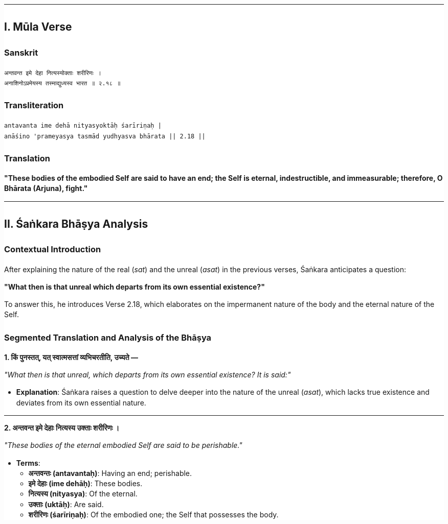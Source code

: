 
---
## **I. Mūla Verse**

### **Sanskrit**

    अन्तवन्त इमे देहा नित्यस्योक्ताः शरीरिणः ।
    अनाशिनोऽप्रमेयस्य तस्माद्युध्यस्व भारत ॥ २.१८ ॥

### **Transliteration**

    antavanta ime dehā nityasyoktāḥ śarīriṇaḥ |
    anāśino 'prameyasya tasmād yudhyasva bhārata || 2.18 ||

### **Translation**

**"These bodies of the embodied Self are said to have an end; the Self is eternal, indestructible, and immeasurable; therefore, O Bhārata (Arjuna), fight."**

---

## **II. Śaṅkara Bhāṣya Analysis**

### **Contextual Introduction**

After explaining the nature of the real (*sat*) and the unreal (*asat*) in the previous verses, Śaṅkara anticipates a question:

**"What then is that unreal which departs from its own essential existence?"**

To answer this, he introduces Verse 2.18, which elaborates on the impermanent nature of the body and the eternal nature of the Self.

### **Segmented Translation and Analysis of the Bhāṣya**

**1. किं पुनस्तत्, यत् स्वात्मसत्तां व्यभिचरतीति, उच्यते —**

*"What then is that unreal, which departs from its own essential existence? It is said:"*

- **Explanation**: Śaṅkara raises a question to delve deeper into the nature of the unreal (*asat*), which lacks true existence and deviates from its own essential nature.

---

**2. अन्तवन्त इमे देहाः नित्यस्य उक्ताः शरीरिणः ।**

*"These bodies of the eternal embodied Self are said to be perishable."*

- **Terms**:
  - **अन्तवन्तः (antavantaḥ)**: Having an end; perishable.
  - **इमे देहाः (ime dehāḥ)**: These bodies.
  - **नित्यस्य (nityasya)**: Of the eternal.
  - **उक्ताः (uktāḥ)**: Are said.
  - **शरीरिणः (śarīriṇaḥ)**: Of the embodied one; the Self that possesses the body.

